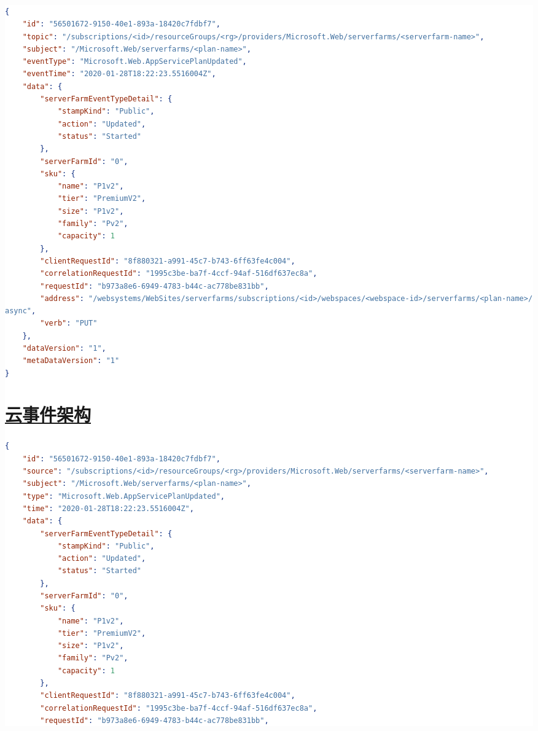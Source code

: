 ```json
{
    "id": "56501672-9150-40e1-893a-18420c7fdbf7",
    "topic": "/subscriptions/<id>/resourceGroups/<rg>/providers/Microsoft.Web/serverfarms/<serverfarm-name>",
    "subject": "/Microsoft.Web/serverfarms/<plan-name>",
    "eventType": "Microsoft.Web.AppServicePlanUpdated",
    "eventTime": "2020-01-28T18:22:23.5516004Z",
    "data": {
        "serverFarmEventTypeDetail": {
            "stampKind": "Public",
            "action": "Updated",
            "status": "Started"
        },
        "serverFarmId": "0",
        "sku": {
            "name": "P1v2",
            "tier": "PremiumV2",
            "size": "P1v2",
            "family": "Pv2",
            "capacity": 1
        },
        "clientRequestId": "8f880321-a991-45c7-b743-6ff63fe4c004",
        "correlationRequestId": "1995c3be-ba7f-4ccf-94af-516df637ec8a",
        "requestId": "b973a8e6-6949-4783-b44c-ac778be831bb",
        "address": "/websystems/WebSites/serverfarms/subscriptions/<id>/webspaces/<webspace-id>/serverfarms/<plan-name>/async",
        "verb": "PUT"
    },
    "dataVersion": "1",
    "metaDataVersion": "1"
}
```

# <a name="cloud-event-schema"></a>[云事件架构](#tab/cloud-event-schema)

```json
{
    "id": "56501672-9150-40e1-893a-18420c7fdbf7",
    "source": "/subscriptions/<id>/resourceGroups/<rg>/providers/Microsoft.Web/serverfarms/<serverfarm-name>",
    "subject": "/Microsoft.Web/serverfarms/<plan-name>",
    "type": "Microsoft.Web.AppServicePlanUpdated",
    "time": "2020-01-28T18:22:23.5516004Z",
    "data": {
        "serverFarmEventTypeDetail": {
            "stampKind": "Public",
            "action": "Updated",
            "status": "Started"
        },
        "serverFarmId": "0",
        "sku": {
            "name": "P1v2",
            "tier": "PremiumV2",
            "size": "P1v2",
            "family": "Pv2",
            "capacity": 1
        },
        "clientRequestId": "8f880321-a991-45c7-b743-6ff63fe4c004",
        "correlationRequestId": "1995c3be-ba7f-4ccf-94af-516df637ec8a",
        "requestId": "b973a8e6-6949-4783-b44c-ac778be831bb",
```